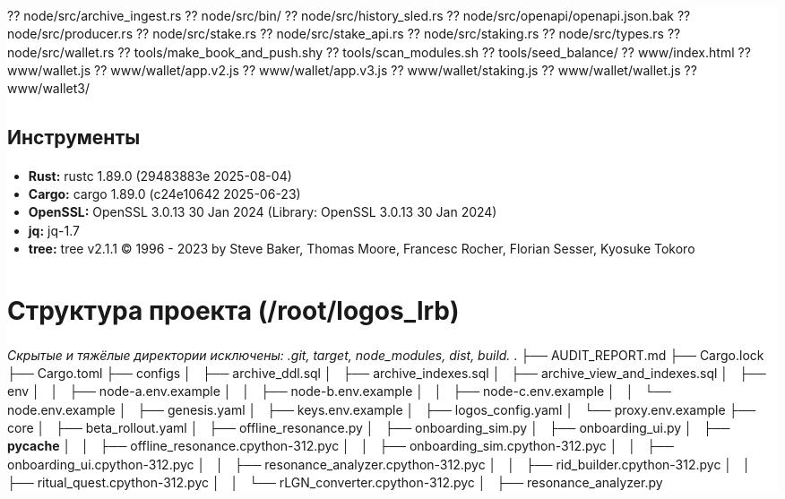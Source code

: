 ?? node/src/archive_ingest.rs
?? node/src/bin/
?? node/src/history_sled.rs
?? node/src/openapi/openapi.json.bak
?? node/src/producer.rs
?? node/src/stake.rs
?? node/src/stake_api.rs
?? node/src/staking.rs
?? node/src/types.rs
?? node/src/wallet.rs
?? tools/make_book_and_push.shy
?? tools/scan_modules.sh
?? tools/seed_balance/
?? www/index.html
?? www/wallet.js
?? www/wallet/app.v2.js
?? www/wallet/app.v3.js
?? www/wallet/staking.js
?? www/wallet/wallet.js
?? www/wallet3/

## Инструменты
- **Rust:** rustc 1.89.0 (29483883e 2025-08-04)
- **Cargo:** cargo 1.89.0 (c24e10642 2025-06-23)
- **OpenSSL:** OpenSSL 3.0.13 30 Jan 2024 (Library: OpenSSL 3.0.13 30 Jan 2024)
- **jq:** jq-1.7
- **tree:** tree v2.1.1 © 1996 - 2023 by Steve Baker, Thomas Moore, Francesc Rocher, Florian Sesser, Kyosuke Tokoro

# Структура проекта (/root/logos_lrb)
_Скрытые и тяжёлые директории исключены: .git, target, node_modules, dist, build._
.
├── AUDIT_REPORT.md
├── Cargo.lock
├── Cargo.toml
├── configs
│   ├── archive_ddl.sql
│   ├── archive_indexes.sql
│   ├── archive_view_and_indexes.sql
│   ├── env
│   │   ├── node-a.env.example
│   │   ├── node-b.env.example
│   │   ├── node-c.env.example
│   │   └── node.env.example
│   ├── genesis.yaml
│   ├── keys.env.example
│   ├── logos_config.yaml
│   └── proxy.env.example
├── core
│   ├── beta_rollout.yaml
│   ├── offline_resonance.py
│   ├── onboarding_sim.py
│   ├── onboarding_ui.py
│   ├── __pycache__
│   │   ├── offline_resonance.cpython-312.pyc
│   │   ├── onboarding_sim.cpython-312.pyc
│   │   ├── onboarding_ui.cpython-312.pyc
│   │   ├── resonance_analyzer.cpython-312.pyc
│   │   ├── rid_builder.cpython-312.pyc
│   │   ├── ritual_quest.cpython-312.pyc
│   │   └── rLGN_converter.cpython-312.pyc
│   ├── resonance_analyzer.py